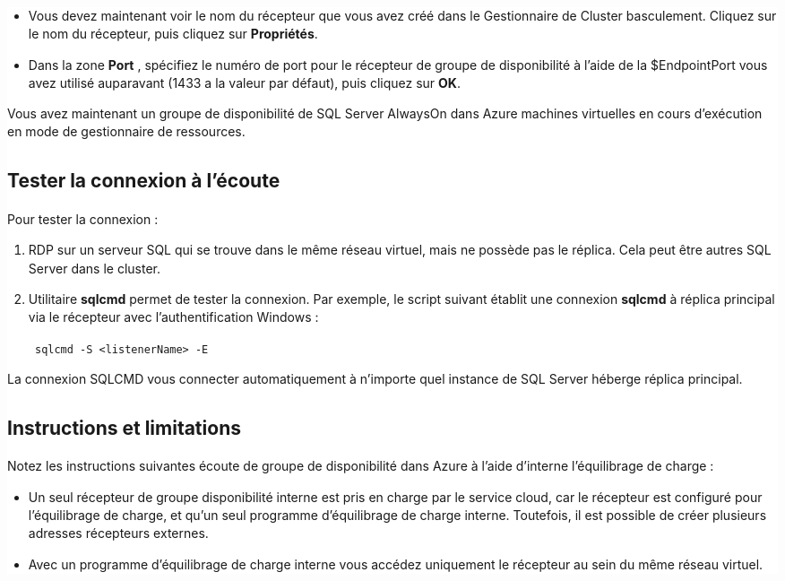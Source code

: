 
- Vous devez maintenant voir le nom du récepteur que vous avez créé dans le Gestionnaire de Cluster basculement. Cliquez sur le nom du récepteur, puis cliquez sur **Propriétés**.


- Dans la zone **Port** , spécifiez le numéro de port pour le récepteur de groupe de disponibilité à l’aide de la $EndpointPort vous avez utilisé auparavant (1433 a la valeur par défaut), puis cliquez sur **OK**.

Vous avez maintenant un groupe de disponibilité de SQL Server AlwaysOn dans Azure machines virtuelles en cours d’exécution en mode de gestionnaire de ressources. 

## <a name="test-the-connection-to-the-listener"></a>Tester la connexion à l’écoute

Pour tester la connexion :

1. RDP sur un serveur SQL qui se trouve dans le même réseau virtuel, mais ne possède pas le réplica. Cela peut être autres SQL Server dans le cluster.

1. Utilitaire **sqlcmd** permet de tester la connexion. Par exemple, le script suivant établit une connexion **sqlcmd** à réplica principal via le récepteur avec l’authentification Windows :

        sqlcmd -S <listenerName> -E

La connexion SQLCMD vous connecter automatiquement à n’importe quel instance de SQL Server héberge réplica principal. 

## <a name="guidelines-and-limitations"></a>Instructions et limitations

Notez les instructions suivantes écoute de groupe de disponibilité dans Azure à l’aide d’interne l’équilibrage de charge :

- Un seul récepteur de groupe disponibilité interne est pris en charge par le service cloud, car le récepteur est configuré pour l’équilibrage de charge, et qu’un seul programme d’équilibrage de charge interne. Toutefois, il est possible de créer plusieurs adresses récepteurs externes. 

- Avec un programme d’équilibrage de charge interne vous accédez uniquement le récepteur au sein du même réseau virtuel.
 
